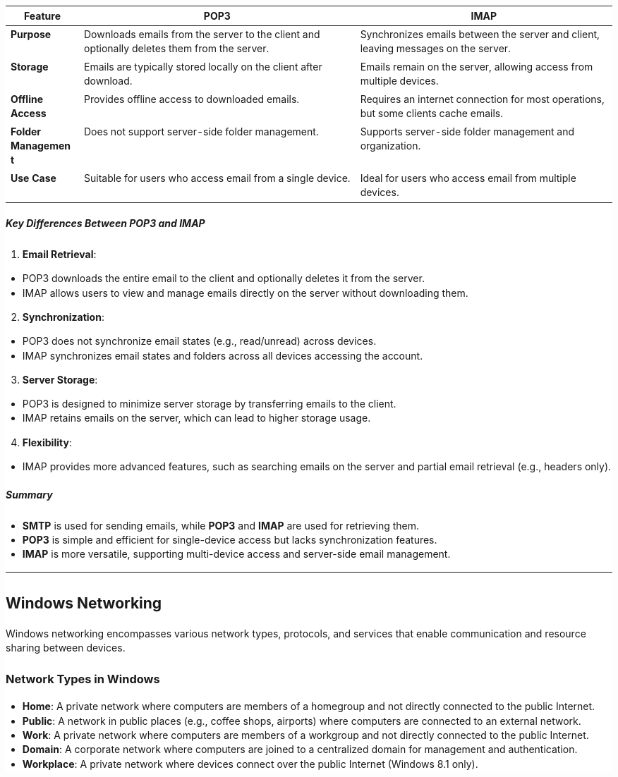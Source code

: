 | **Feature**               | **POP3**                                                                 | **IMAP**                                                                 |
|---------------------------|--------------------------------------------------------------------------|--------------------------------------------------------------------------|
| **Purpose**               | Downloads emails from the server to the client and optionally deletes them from the server. | Synchronizes emails between the server and client, leaving messages on the server. |
| **Storage**               | Emails are typically stored locally on the client after download.        | Emails remain on the server, allowing access from multiple devices.      |
| **Offline Access**        | Provides offline access to downloaded emails.                           | Requires an internet connection for most operations, but some clients cache emails. |
| **Folder Management**     | Does not support server-side folder management.                         | Supports server-side folder management and organization.                 |
| **Use Case**              | Suitable for users who access email from a single device.               | Ideal for users who access email from multiple devices.                  |

##### Key Differences Between POP3 and IMAP

1. **Email Retrieval**:
  - POP3 downloads the entire email to the client and optionally deletes it from the server.
  - IMAP allows users to view and manage emails directly on the server without downloading them.

2. **Synchronization**:
  - POP3 does not synchronize email states (e.g., read/unread) across devices.
  - IMAP synchronizes email states and folders across all devices accessing the account.

3. **Server Storage**:
  - POP3 is designed to minimize server storage by transferring emails to the client.
  - IMAP retains emails on the server, which can lead to higher storage usage.

4. **Flexibility**:
  - IMAP provides more advanced features, such as searching emails on the server and partial email retrieval (e.g., headers only).

##### Summary

- **SMTP** is used for sending emails, while **POP3** and **IMAP** are used for retrieving them.
- **POP3** is simple and efficient for single-device access but lacks synchronization features.
- **IMAP** is more versatile, supporting multi-device access and server-side email management.

---

## Windows Networking

Windows networking encompasses various network types, protocols, and services that enable communication and resource sharing between devices. 

### Network Types in Windows

- **Home**: A private network where computers are members of a homegroup and not directly connected to the public Internet.
- **Public**: A network in public places (e.g., coffee shops, airports) where computers are connected to an external network.
- **Work**: A private network where computers are members of a workgroup and not directly connected to the public Internet.
- **Domain**: A corporate network where computers are joined to a centralized domain for management and authentication.
- **Workplace**: A private network where devices connect over the public Internet (Windows 8.1 only).

